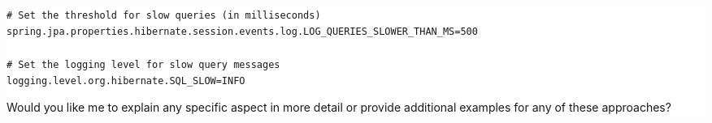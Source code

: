 ```properties
# Set the threshold for slow queries (in milliseconds)
spring.jpa.properties.hibernate.session.events.log.LOG_QUERIES_SLOWER_THAN_MS=500

# Set the logging level for slow query messages
logging.level.org.hibernate.SQL_SLOW=INFO
```
Would you like me to explain any specific aspect in more detail or provide additional examples for any of these approaches?